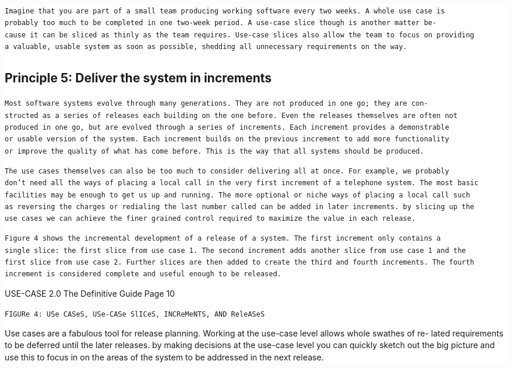 ```
Imagine that you are part of a small team producing working software every two weeks. A whole use case is
probably too much to be completed in one two-week period. A use-case slice though is another matter be-
cause it can be sliced as thinly as the team requires. Use-case slices also allow the team to focus on providing
a valuable, usable system as soon as possible, shedding all unnecessary requirements on the way.
```
## Principle 5: Deliver the system in increments

```
Most software systems evolve through many generations. They are not produced in one go; they are con-
structed as a series of releases each building on the one before. Even the releases themselves are often not
produced in one go, but are evolved through a series of increments. Each increment provides a demonstrable
or usable version of the system. Each increment builds on the previous increment to add more functionality
or improve the quality of what has come before. This is the way that all systems should be produced.
```
```
The use cases themselves can also be too much to consider delivering all at once. For example, we probably
don’t need all the ways of placing a local call in the very first increment of a telephone system. The most basic
facilities may be enough to get us up and running. The more optional or niche ways of placing a local call such
as reversing the charges or redialing the last number called can be added in later increments. by slicing up the
use cases we can achieve the finer grained control required to maximize the value in each release.
```
```
Figure 4 shows the incremental development of a release of a system. The first increment only contains a
single slice: the first slice from use case 1. The second increment adds another slice from use case 1 and the
first slice from use case 2. Further slices are then added to create the third and fourth increments. The fourth
increment is considered complete and useful enough to be released.
```
USE-CASE 2.0 The Definitive Guide Page 10


```
FIGURe 4: USe CASeS, USe-CASe SlICeS, INCReMeNTS, AND ReleASeS
```
Use cases are a fabulous tool for release planning. Working at the use-case level allows whole swathes of re-
lated requirements to be deferred until the later releases. by making decisions at the use-case level you can
quickly sketch out the big picture and use this to focus in on the areas of the system to be addressed in the
next release.
